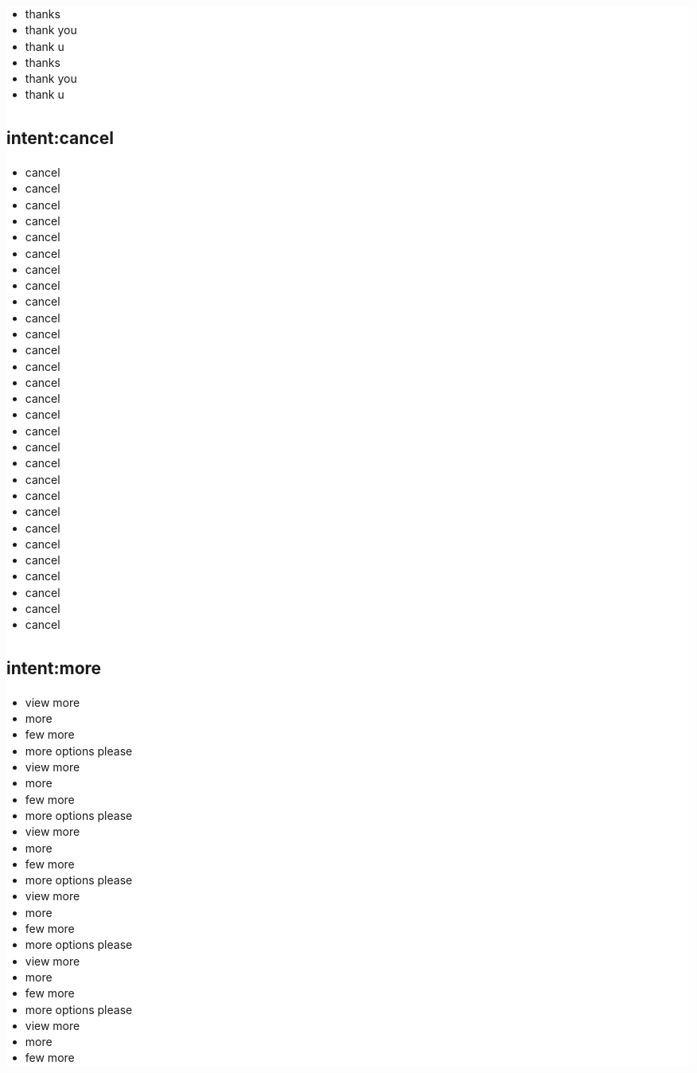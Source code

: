 - thanks
- thank you
- thank u
- thanks
- thank you
- thank u

## intent:cancel
- cancel
- cancel 
- cancel 
- cancel 
- cancel 
- cancel 
- cancel 
- cancel 
- cancel 
- cancel 
- cancel 
- cancel 
- cancel 
- cancel 
- cancel 
- cancel 
- cancel 
- cancel 
- cancel 
- cancel 
- cancel 
- cancel 
- cancel 
- cancel 
- cancel 
- cancel 
- cancel 
- cancel 
- cancel 

## intent:more
- view more
- more
- few more
- more options please
- view more
- more
- few more
- more options please
- view more
- more
- few more
- more options please
- view more
- more
- few more
- more options please
- view more
- more
- few more
- more options please
- view more
- more
- few more